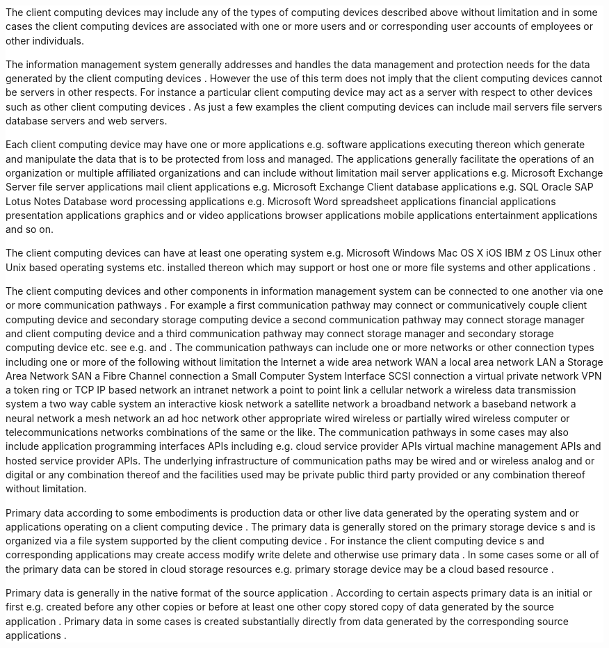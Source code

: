 The client computing devices may include any of the types of computing devices described above without limitation and in some cases the client computing devices are associated with one or more users and or corresponding user accounts of employees or other individuals.

The information management system generally addresses and handles the data management and protection needs for the data generated by the client computing devices . However the use of this term does not imply that the client computing devices cannot be servers in other respects. For instance a particular client computing device may act as a server with respect to other devices such as other client computing devices . As just a few examples the client computing devices can include mail servers file servers database servers and web servers.

Each client computing device may have one or more applications e.g. software applications executing thereon which generate and manipulate the data that is to be protected from loss and managed. The applications generally facilitate the operations of an organization or multiple affiliated organizations and can include without limitation mail server applications e.g. Microsoft Exchange Server file server applications mail client applications e.g. Microsoft Exchange Client database applications e.g. SQL Oracle SAP Lotus Notes Database word processing applications e.g. Microsoft Word spreadsheet applications financial applications presentation applications graphics and or video applications browser applications mobile applications entertainment applications and so on.

The client computing devices can have at least one operating system e.g. Microsoft Windows Mac OS X iOS IBM z OS Linux other Unix based operating systems etc. installed thereon which may support or host one or more file systems and other applications .

The client computing devices and other components in information management system can be connected to one another via one or more communication pathways . For example a first communication pathway may connect or communicatively couple client computing device and secondary storage computing device a second communication pathway may connect storage manager and client computing device and a third communication pathway may connect storage manager and secondary storage computing device etc. see e.g. and . The communication pathways can include one or more networks or other connection types including one or more of the following without limitation the Internet a wide area network WAN a local area network LAN a Storage Area Network SAN a Fibre Channel connection a Small Computer System Interface SCSI connection a virtual private network VPN a token ring or TCP IP based network an intranet network a point to point link a cellular network a wireless data transmission system a two way cable system an interactive kiosk network a satellite network a broadband network a baseband network a neural network a mesh network an ad hoc network other appropriate wired wireless or partially wired wireless computer or telecommunications networks combinations of the same or the like. The communication pathways in some cases may also include application programming interfaces APIs including e.g. cloud service provider APIs virtual machine management APIs and hosted service provider APIs. The underlying infrastructure of communication paths may be wired and or wireless analog and or digital or any combination thereof and the facilities used may be private public third party provided or any combination thereof without limitation.

Primary data according to some embodiments is production data or other live data generated by the operating system and or applications operating on a client computing device . The primary data is generally stored on the primary storage device s and is organized via a file system supported by the client computing device . For instance the client computing device s and corresponding applications may create access modify write delete and otherwise use primary data . In some cases some or all of the primary data can be stored in cloud storage resources e.g. primary storage device may be a cloud based resource .

Primary data is generally in the native format of the source application . According to certain aspects primary data is an initial or first e.g. created before any other copies or before at least one other copy stored copy of data generated by the source application . Primary data in some cases is created substantially directly from data generated by the corresponding source applications .
